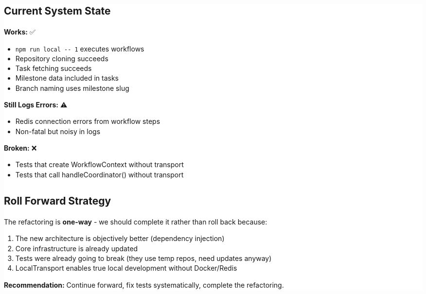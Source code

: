 ## Current System State

**Works:** ✅
- `npm run local -- 1` executes workflows
- Repository cloning succeeds
- Task fetching succeeds
- Milestone data included in tasks
- Branch naming uses milestone slug

**Still Logs Errors:** ⚠️
- Redis connection errors from workflow steps
- Non-fatal but noisy in logs

**Broken:** ❌
- Tests that create WorkflowContext without transport
- Tests that call handleCoordinator() without transport

## Roll Forward Strategy

The refactoring is **one-way** - we should complete it rather than roll back because:

1. The new architecture is objectively better (dependency injection)
2. Core infrastructure is already updated
3. Tests were already going to break (they use temp repos, need updates anyway)
4. LocalTransport enables true local development without Docker/Redis

**Recommendation:** Continue forward, fix tests systematically, complete the refactoring.
